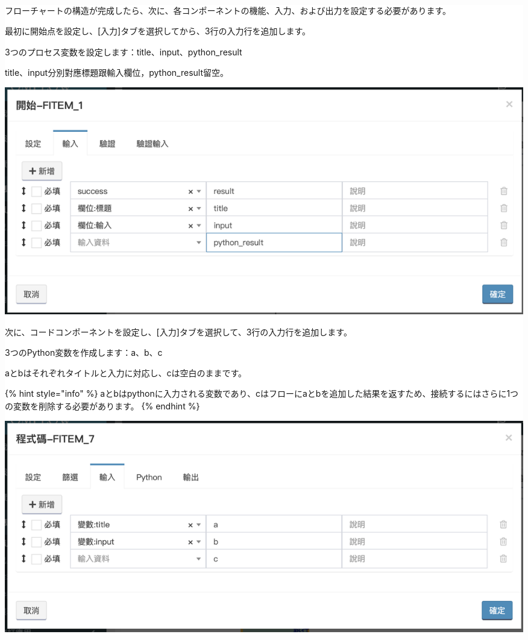 フローチャートの構造が完成したら、次に、各コンポーネントの機能、入力、および出力を設定する必要があります。

最初に開始点を設定し、\[入力\]タブを選択してから、3行の入力行を追加します。

3つのプロセス変数を設定します：title、input、python\_result

title、input分別對應標題跟輸入欄位，python\_result留空。

![](../.gitbook/assets/jie-tu-20200714-xia-wu-5.03.09.png)

次に、コードコンポーネントを設定し、\[入力\]タブを選択して、3行の入力行を追加します。

3つのPython変数を作成します：a、b、c

aとbはそれぞれタイトルと入力に対応し、cは空白のままです。

{% hint style="info" %}
aとbはpythonに入力される変数であり、cはフローにaとbを追加した結果を返すため、接続するにはさらに1つの変数を削除する必要があります。
{% endhint %}

![](../.gitbook/assets/jie-tu-20200714-xia-wu-5.04.07.png)
